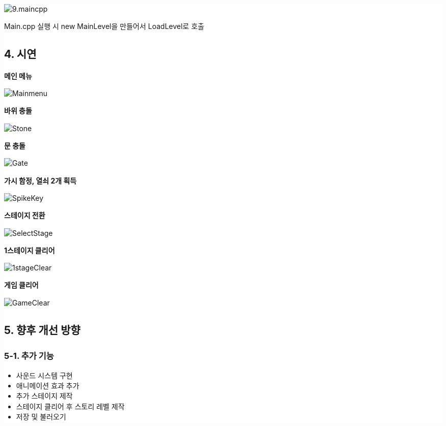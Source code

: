 ![9.maincpp](C:\projects\KwonJeHan-github-blog\KwonJeHan.github.io\images\README\9.maincpp.PNG)

Main.cpp 실행 시 new MainLevel을 만들어서 LoadLevel로 호출





## 4. 시연

**메인 메뉴**

![Mainmenu](C:\projects\KwonJeHan-github-blog\KwonJeHan.github.io\images\README\Mainmenu.gif)





**바위 충돌**

![Stone](C:\projects\KwonJeHan-github-blog\KwonJeHan.github.io\images\README\Stone.gif)





**문 충돌**

![Gate](C:\projects\KwonJeHan-github-blog\KwonJeHan.github.io\images\README\Gate.gif)





**가시 함정, 열쇠 2개 획득**

![SpikeKey](C:\projects\KwonJeHan-github-blog\KwonJeHan.github.io\images\README\SpikeKey.gif)





**스테이지 전환**

![SelectStage](C:\projects\KwonJeHan-github-blog\KwonJeHan.github.io\images\README\SelectStage.gif)





 **1스테이지 클리어**

![1stageClear](C:\projects\KwonJeHan-github-blog\KwonJeHan.github.io\images\README\1stageClear.gif)



**게임 클리어**

![GameClear](C:\projects\KwonJeHan-github-blog\KwonJeHan.github.io\images\README\GameClear.gif)





## 5. 향후 개선 방향

### 5-1. 추가 기능

* 사운드 시스템 구현
* 애니메이션 효과 추가
* 추가 스테이지 제작
* 스테이지 클리어 후 스토리 레벨 제작
* 저장 및 불러오기
